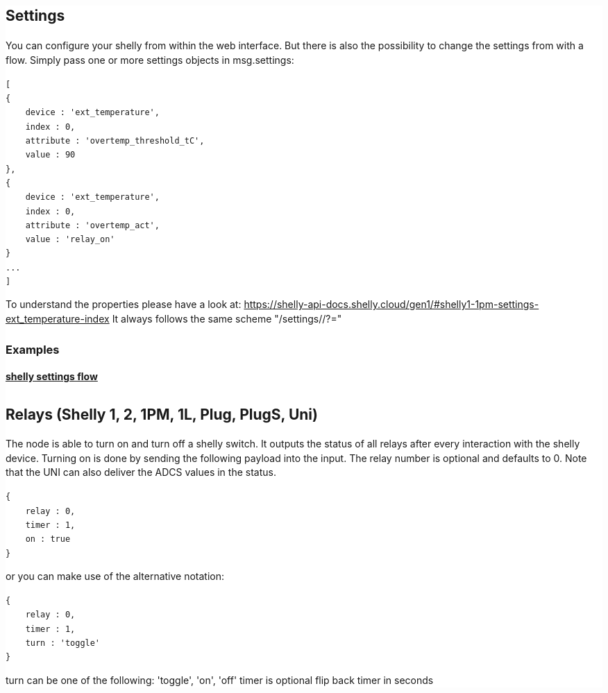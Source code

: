 
## Settings
You can configure your shelly from within the web interface. But there is also the possibility to change the settings from with a flow.
Simply pass one or more settings objects in msg.settings:


```
[
{
    device : 'ext_temperature',
    index : 0, 
    attribute : 'overtemp_threshold_tC',
    value : 90
},
{
    device : 'ext_temperature',
    index : 0, 
    attribute : 'overtemp_act',
    value : 'relay_on'
}
...
]
```
To understand the properties please have a look at: 
https://shelly-api-docs.shelly.cloud/gen1/#shelly1-1pm-settings-ext_temperature-index
It always follows the same scheme "/settings/<device>/<index>?<attribute>=<value>"

### Examples  
[**shelly settings flow**](examples/settings.json) 



## Relays (Shelly 1, 2, 1PM, 1L, Plug, PlugS, Uni)
The node is able to turn on and turn off a shelly switch. It outputs the status of all relays after every interaction with the shelly device.
Turning on is done by sending the following payload into the input. The relay number is optional and defaults to 0.
Note that the UNI can also deliver the ADCS values in the status.


```
{
    relay : 0,
	timer : 1,
	on : true
}
```

or you can make use of the alternative notation:


```
{
    relay : 0,
	timer : 1,
	turn : 'toggle'
}
```
turn can be one of the following: 'toggle', 'on', 'off'
timer is optional flip back timer in seconds 
